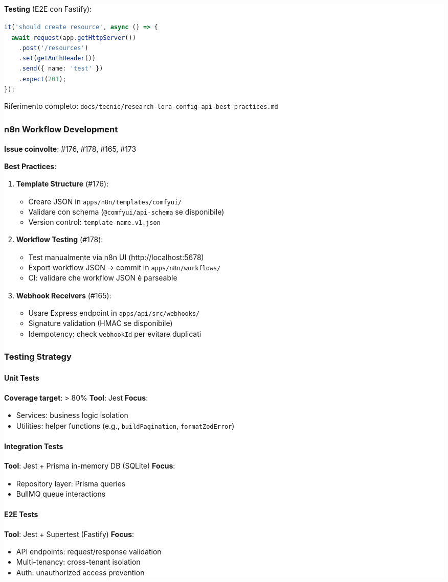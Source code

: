 **Testing** (E2E con Fastify):
```typescript
it('should create resource', async () => {
  await request(app.getHttpServer())
    .post('/resources')
    .set(getAuthHeader())
    .send({ name: 'test' })
    .expect(201);
});
```

Riferimento completo: `docs/tecnic/research-lora-config-api-best-practices.md`

### n8n Workflow Development
**Issue coinvolte**: #176, #178, #165, #173

**Best Practices**:
1. **Template Structure** (#176):
   - Creare JSON in `apps/n8n/templates/comfyui/`
   - Validare con schema (`@comfyui/api-schema` se disponibile)
   - Version control: `template-name.v1.json`

2. **Workflow Testing** (#178):
   - Test manualmente via n8n UI (http://localhost:5678)
   - Export workflow JSON → commit in `apps/n8n/workflows/`
   - CI: validare che workflow JSON è parseable

3. **Webhook Receivers** (#165):
   - Usare Express endpoint in `apps/api/src/webhooks/`
   - Signature validation (HMAC se disponibile)
   - Idempotency: check `webhookId` per evitare duplicati

### Testing Strategy

#### Unit Tests
**Coverage target**: > 80%
**Tool**: Jest
**Focus**:
- Services: business logic isolation
- Utilities: helper functions (e.g., `buildPagination`, `formatZodError`)

#### Integration Tests
**Tool**: Jest + Prisma in-memory DB (SQLite)
**Focus**:
- Repository layer: Prisma queries
- BullMQ queue interactions

#### E2E Tests
**Tool**: Jest + Supertest (Fastify)
**Focus**:
- API endpoints: request/response validation
- Multi-tenancy: cross-tenant isolation
- Auth: unauthorized access prevention
